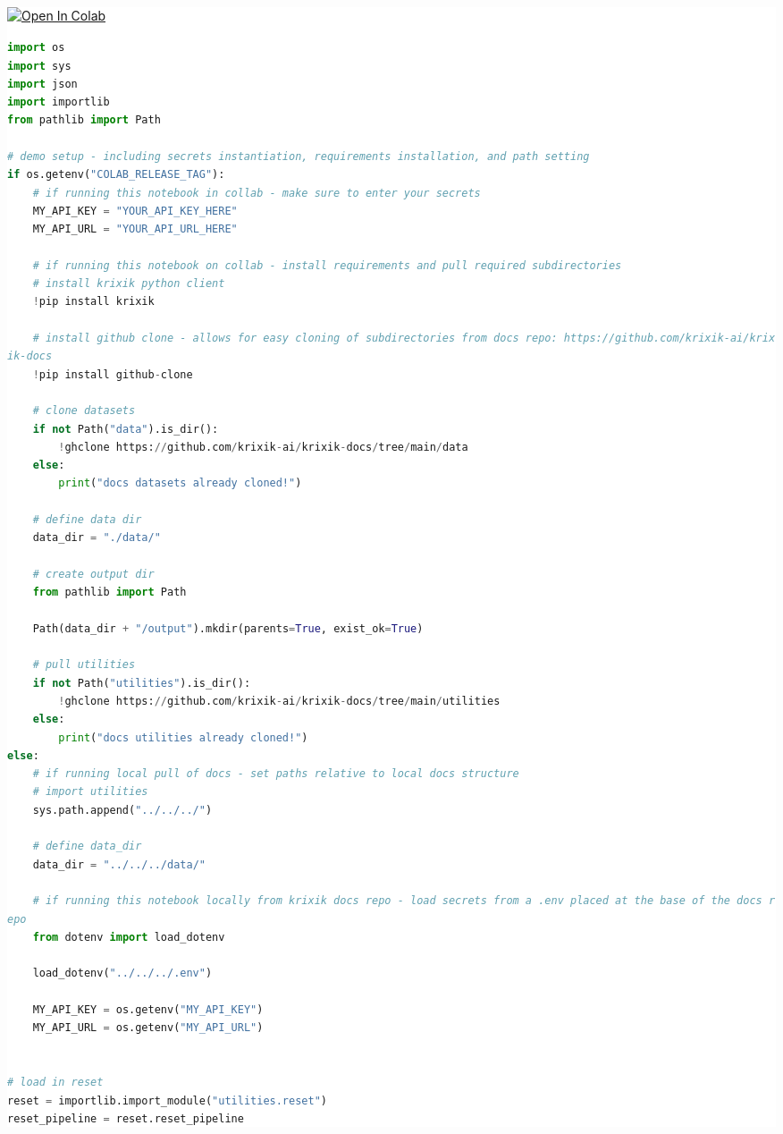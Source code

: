 <a href="https://colab.research.google.com/github/krixik-ai/krixik-docs/blob/main/docs/system/parameters_processing_files_through_pipelines/process_method.ipynb" target="_parent"><img src="https://colab.research.google.com/assets/colab-badge.svg" alt="Open In Colab"/></a>


```python
import os
import sys
import json
import importlib
from pathlib import Path

# demo setup - including secrets instantiation, requirements installation, and path setting
if os.getenv("COLAB_RELEASE_TAG"):
    # if running this notebook in collab - make sure to enter your secrets
    MY_API_KEY = "YOUR_API_KEY_HERE"
    MY_API_URL = "YOUR_API_URL_HERE"

    # if running this notebook on collab - install requirements and pull required subdirectories
    # install krixik python client
    !pip install krixik

    # install github clone - allows for easy cloning of subdirectories from docs repo: https://github.com/krixik-ai/krixik-docs
    !pip install github-clone

    # clone datasets
    if not Path("data").is_dir():
        !ghclone https://github.com/krixik-ai/krixik-docs/tree/main/data
    else:
        print("docs datasets already cloned!")

    # define data dir
    data_dir = "./data/"

    # create output dir
    from pathlib import Path

    Path(data_dir + "/output").mkdir(parents=True, exist_ok=True)

    # pull utilities
    if not Path("utilities").is_dir():
        !ghclone https://github.com/krixik-ai/krixik-docs/tree/main/utilities
    else:
        print("docs utilities already cloned!")
else:
    # if running local pull of docs - set paths relative to local docs structure
    # import utilities
    sys.path.append("../../../")

    # define data_dir
    data_dir = "../../../data/"

    # if running this notebook locally from krixik docs repo - load secrets from a .env placed at the base of the docs repo
    from dotenv import load_dotenv

    load_dotenv("../../../.env")

    MY_API_KEY = os.getenv("MY_API_KEY")
    MY_API_URL = os.getenv("MY_API_URL")


# load in reset
reset = importlib.import_module("utilities.reset")
reset_pipeline = reset.reset_pipeline
```